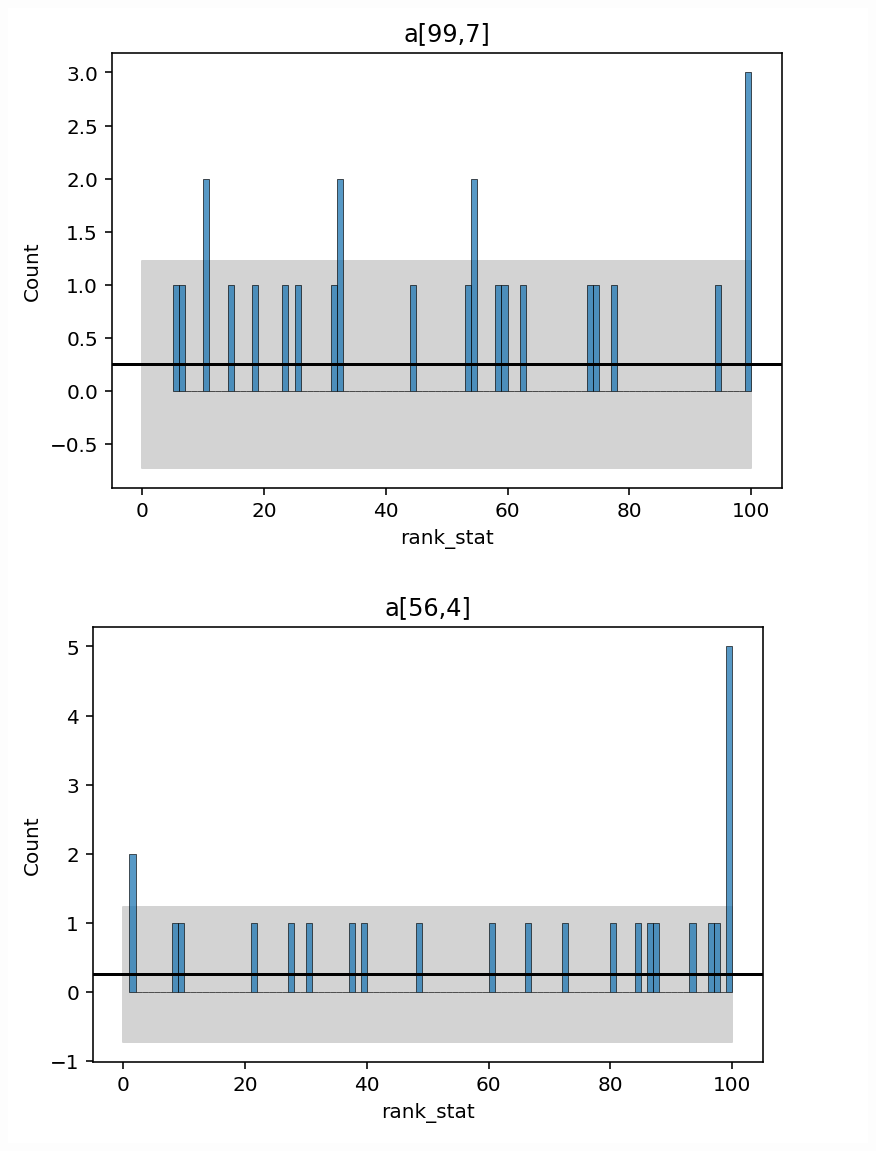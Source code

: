![png](sp7-cellcn-genecn_MCMC_sbc-results_files/sp7-cellcn-genecn_MCMC_sbc-results_27_5.png)

![png](sp7-cellcn-genecn_MCMC_sbc-results_files/sp7-cellcn-genecn_MCMC_sbc-results_27_6.png)
